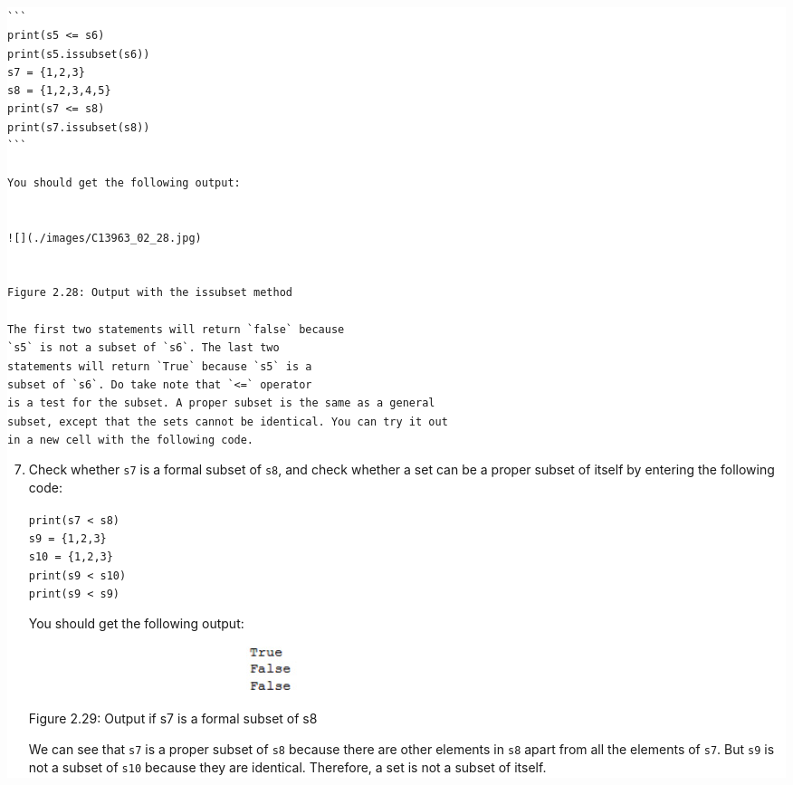 
    ```
    print(s5 <= s6)
    print(s5.issubset(s6))
    s7 = {1,2,3}
    s8 = {1,2,3,4,5}
    print(s7 <= s8)
    print(s7.issubset(s8))
    ```

    You should get the following output:

    
    ![](./images/C13963_02_28.jpg)


    Figure 2.28: Output with the issubset method

    The first two statements will return `false` because
    `s5` is not a subset of `s6`. The last two
    statements will return `True` because `s5` is a
    subset of `s6`. Do take note that `<=` operator
    is a test for the subset. A proper subset is the same as a general
    subset, except that the sets cannot be identical. You can try it out
    in a new cell with the following code.

7.  Check whether `s7` is a formal subset of `s8`,
    and check whether a set can be a proper subset of itself by entering
    the following code:


    ```
    print(s7 < s8)
    s9 = {1,2,3}
    s10 = {1,2,3}
    print(s9 < s10)
    print(s9 < s9)
    ```

    You should get the following output:

    
    ![](./images/C13963_02_29.jpg)


    Figure 2.29: Output if s7 is a formal subset of s8

    We can see that `s7` is a proper subset of `s8`
    because there are other elements in `s8` apart from all
    the elements of `s7`. But `s9` is not a subset
    of `s10` because they are identical. Therefore, a set is
    not a subset of itself.
